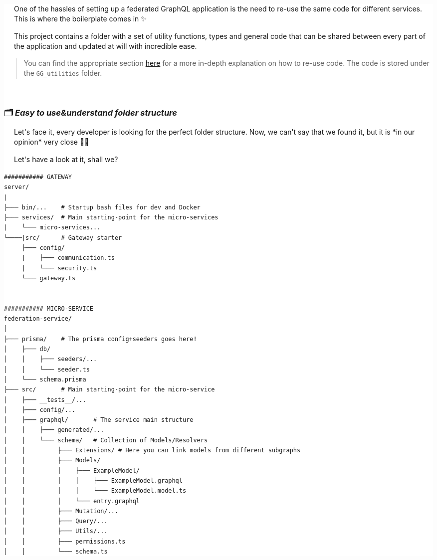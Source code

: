 <p style=margin-left:20px>
One of the hassles of setting up a federated GraphQL application is the need to re-use the same code for different services. This is where the boilerplate comes in ✨
</p>
<p style=margin-left:20px>
This project contains a folder with a set of utility functions, types and general code that can be shared between every part of the application and updated at will with incredible ease.
</p>
<p style=margin-left:20px>

> You can find the appropriate section [here](#how-to-re-use-code) for a more in-depth explanation on how to re-use code. The code is stored under the `GG_utilities` folder.

</p>

<br />

### 🗂 **_Easy to use&understand folder structure_**

<p style=margin-left:20px>
Let's face it, every developer is looking for the perfect folder structure. Now, we can't say that we found it, but it is *in our opinion* very close 💅🏽
</p>
<p style=margin-left:20px>
Let's have a look at it, shall we?
</p>

```
########### GATEWAY
server/
|
├─── bin/...    # Startup bash files for dev and Docker
├─── services/  # Main starting-point for the micro-services
|    └─── micro-services...
└────|src/      # Gateway starter
     ├─── config/
     |    ├─── communication.ts
     |    └─── security.ts
     └─── gateway.ts


########### MICRO-SERVICE
federation-service/
│
├─── prisma/    # The prisma config+seeders goes here!
│    ├─── db/
│    │    ├─── seeders/...
│    │    └─── seeder.ts
│    └─── schema.prisma
├─── src/       # Main starting-point for the micro-service
│    ├─── __tests__/...
│    ├─── config/...
│    ├─── graphql/       # The service main structure
│    │    ├─── generated/...
│    │    └─── schema/   # Collection of Models/Resolvers
│    │         ├─── Extensions/ # Here you can link models from different subgraphs
│    │         ├─── Models/
│    │         │    ├─── ExampleModel/
│    │         │    │    ├─── ExampleModel.graphql
│    │         │    │    └─── ExampleModel.model.ts
│    │         │    └─── entry.graphql
│    │         ├─── Mutation/...
│    │         ├─── Query/...
│    │         ├─── Utils/...
│    │         ├─── permissions.ts
│    │         └─── schema.ts
```